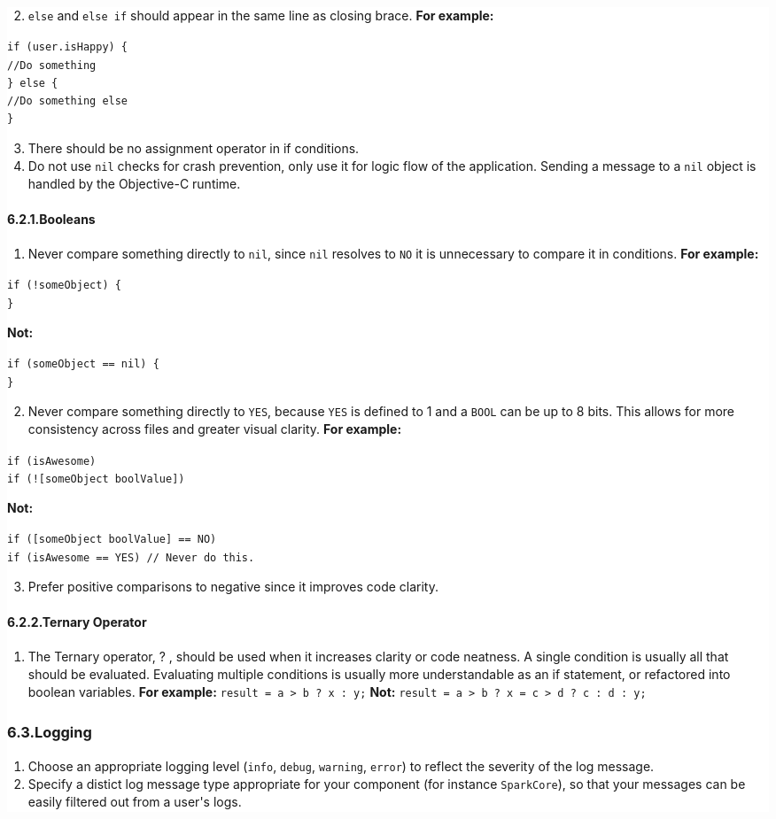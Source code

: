 2. `else` and `else if` should appear in the same line as closing brace.
**For example:**
```objc
if (user.isHappy) {
//Do something
} else {
//Do something else
}
```

3. There should be no assignment operator in if conditions.
4. Do not use `nil` checks for crash prevention, only use it for logic flow of the application. Sending a message to a `nil` object is handled by the Objective-C runtime.

#### 6.2.1.Booleans

1. Never compare something directly to `nil`, since `nil` resolves to `NO` it is unnecessary to compare it in conditions.
**For example:**
```objc
if (!someObject) {
}
```
**Not:**
```objc
if (someObject == nil) {
}
```

2. Never compare something directly to `YES`, because `YES` is defined to 1 and a `BOOL` can be up to 8 bits. This allows for more consistency across files and greater visual clarity.
**For example:**
```objc
if (isAwesome)
if (![someObject boolValue])
```
**Not:**
```objc
if ([someObject boolValue] == NO)
if (isAwesome == YES) // Never do this.
```

3. Prefer positive comparisons to negative since it improves code clarity.

#### 6.2.2.Ternary Operator
1. The Ternary operator, ? , should be used when it increases clarity or code neatness. A single condition is usually all that should be evaluated. Evaluating multiple conditions is usually more understandable as an if statement, or refactored into boolean variables.
**For example:**
`result = a > b ? x : y;`
**Not:**
`result = a > b ? x = c > d ? c : d : y;`

### 6.3.Logging
1. Choose an appropriate logging level (`info`, `debug`, `warning`, `error`) to reflect the severity of the log message.
2. Specify a distict log message type appropriate for your component (for instance `SparkCore`), so that your messages can be easily filtered out from a user's logs.
